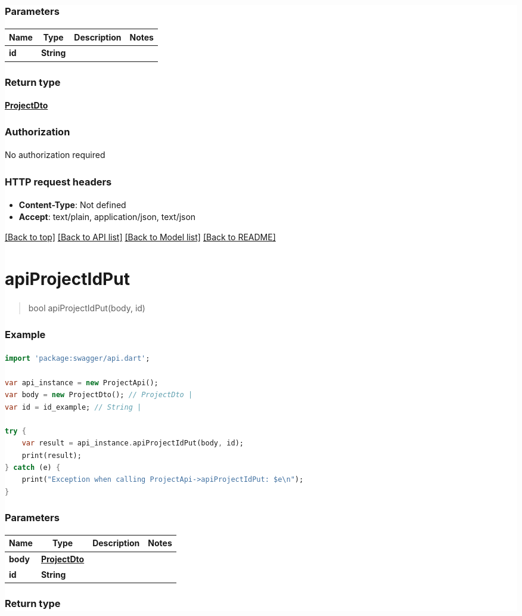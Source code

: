### Parameters

Name | Type | Description  | Notes
------------- | ------------- | ------------- | -------------
 **id** | **String**|  | 

### Return type

[**ProjectDto**](ProjectDto.md)

### Authorization

No authorization required

### HTTP request headers

 - **Content-Type**: Not defined
 - **Accept**: text/plain, application/json, text/json

[[Back to top]](#) [[Back to API list]](../README.md#documentation-for-api-endpoints) [[Back to Model list]](../README.md#documentation-for-models) [[Back to README]](../README.md)

# **apiProjectIdPut**
> bool apiProjectIdPut(body, id)



### Example
```dart
import 'package:swagger/api.dart';

var api_instance = new ProjectApi();
var body = new ProjectDto(); // ProjectDto | 
var id = id_example; // String | 

try {
    var result = api_instance.apiProjectIdPut(body, id);
    print(result);
} catch (e) {
    print("Exception when calling ProjectApi->apiProjectIdPut: $e\n");
}
```

### Parameters

Name | Type | Description  | Notes
------------- | ------------- | ------------- | -------------
 **body** | [**ProjectDto**](ProjectDto.md)|  | 
 **id** | **String**|  | 

### Return type
